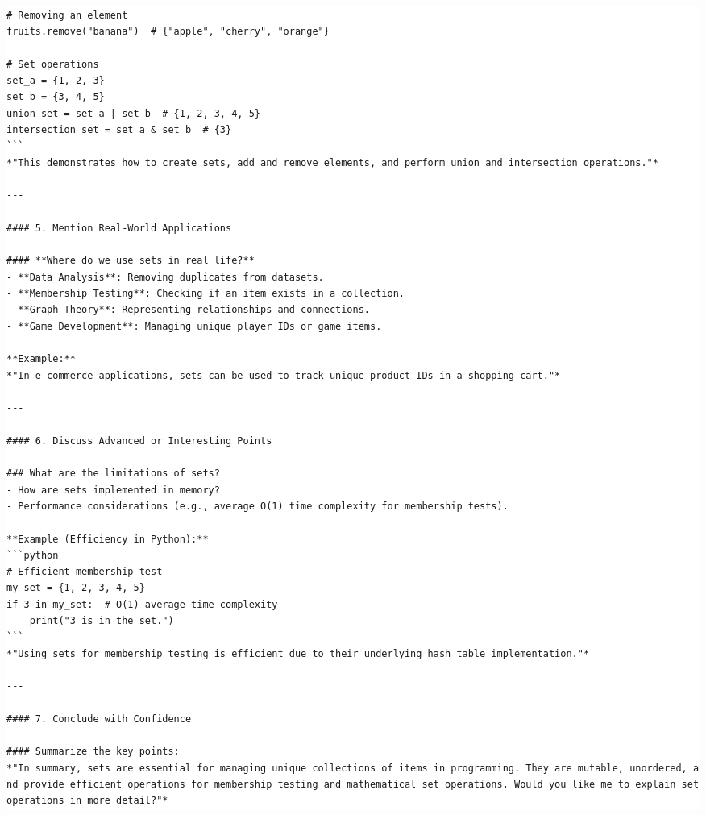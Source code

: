     # Removing an element
    fruits.remove("banana")  # {"apple", "cherry", "orange"}

    # Set operations
    set_a = {1, 2, 3}
    set_b = {3, 4, 5}
    union_set = set_a | set_b  # {1, 2, 3, 4, 5}
    intersection_set = set_a & set_b  # {3}
    ```
    *"This demonstrates how to create sets, add and remove elements, and perform union and intersection operations."*

    ---
    
    #### 5. Mention Real-World Applications  

    #### **Where do we use sets in real life?**  
    - **Data Analysis**: Removing duplicates from datasets.  
    - **Membership Testing**: Checking if an item exists in a collection.  
    - **Graph Theory**: Representing relationships and connections.  
    - **Game Development**: Managing unique player IDs or game items.  

    **Example:**  
    *"In e-commerce applications, sets can be used to track unique product IDs in a shopping cart."*

    ---

    #### 6. Discuss Advanced or Interesting Points  

    ### What are the limitations of sets?  
    - How are sets implemented in memory?  
    - Performance considerations (e.g., average O(1) time complexity for membership tests).  

    **Example (Efficiency in Python):**  
    ```python
    # Efficient membership test
    my_set = {1, 2, 3, 4, 5}
    if 3 in my_set:  # O(1) average time complexity
        print("3 is in the set.")
    ```
    *"Using sets for membership testing is efficient due to their underlying hash table implementation."*

    ---

    #### 7. Conclude with Confidence  

    #### Summarize the key points:  
    *"In summary, sets are essential for managing unique collections of items in programming. They are mutable, unordered, and provide efficient operations for membership testing and mathematical set operations. Would you like me to explain set operations in more detail?"*
